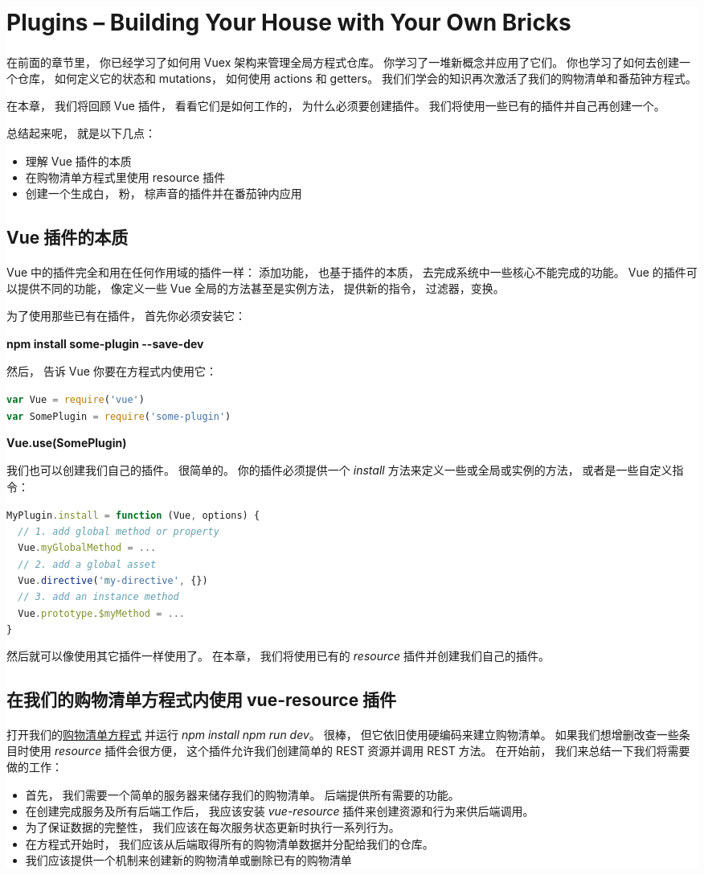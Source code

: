 # Plugins – Building Your House with Your Own Bricks

在前面的章节里， 你已经学习了如何用 Vuex 架构来管理全局方程式仓库。 你学习了一堆新概念并应用了它们。 你也学习了如何去创建一个仓库， 如何定义它的状态和 mutations， 如何使用 actions 和 getters。 我们们学会的知识再次激活了我们的购物清单和番茄钟方程式。

在本章， 我们将回顾 Vue 插件， 看看它们是如何工作的， 为什么必须要创建插件。 我们将使用一些已有的插件并自己再创建一个。

总结起来呢， 就是以下几点：

* 理解 Vue 插件的本质
* 在购物清单方程式里使用 resource 插件
* 创建一个生成白， 粉， 棕声音的插件并在番茄钟内应用

## Vue 插件的本质

Vue 中的插件完全和用在任何作用域的插件一样： 添加功能， 也基于插件的本质， 去完成系统中一些核心不能完成的功能。 Vue 的插件可以提供不同的功能， 像定义一些 Vue 全局的方法甚至是实例方法， 提供新的指令， 过滤器，变换。

为了使用那些已有在插件， 首先你必须安装它：

**npm install some-plugin --save-dev**

然后， 告诉 Vue 你要在方程式内使用它：

```js
var Vue = require('vue')
var SomePlugin = require('some-plugin')
```

**Vue.use(SomePlugin)**

我们也可以创建我们自己的插件。 很简单的。 你的插件必须提供一个 *install* 方法来定义一些或全局或实例的方法， 或者是一些自定义指令：

```js
MyPlugin.install = function (Vue, options) {
  // 1. add global method or property
  Vue.myGlobalMethod = ...
  // 2. add a global asset
  Vue.directive('my-directive', {})
  // 3. add an instance method
  Vue.prototype.$myMethod = ...
}
```

然后就可以像使用其它插件一样使用了。 在本章， 我们将使用已有的 *resource* 插件并创建我们自己的插件。

## 在我们的购物清单方程式内使用 vue-resource 插件

打开我们的[购物清单方程式](https://github.com/PacktPublishing/Learning-Vuejs-2/tree/master/chapter6/shopping-list) 并运行 *npm install npm run dev*。 很棒， 但它依旧使用硬编码来建立购物清单。 如果我们想增删改查一些条目时使用 *resource* 插件会很方便， 这个插件允许我们创建简单的 REST 资源并调用 REST 方法。 在开始前， 我们来总结一下我们将需要做的工作：

* 首先， 我们需要一个简单的服务器来储存我们的购物清单。 后端提供所有需要的功能。
* 在创建完成服务及所有后端工作后， 我应该安装 *vue-resource* 插件来创建资源和行为来供后端调用。
* 为了保证数据的完整性， 我们应该在每次服务状态更新时执行一系列行为。
* 在方程式开始时， 我们应该从后端取得所有的购物清单数据并分配给我们的仓库。
* 我们应该提供一个机制来创建新的购物清单或删除已有的购物清单
